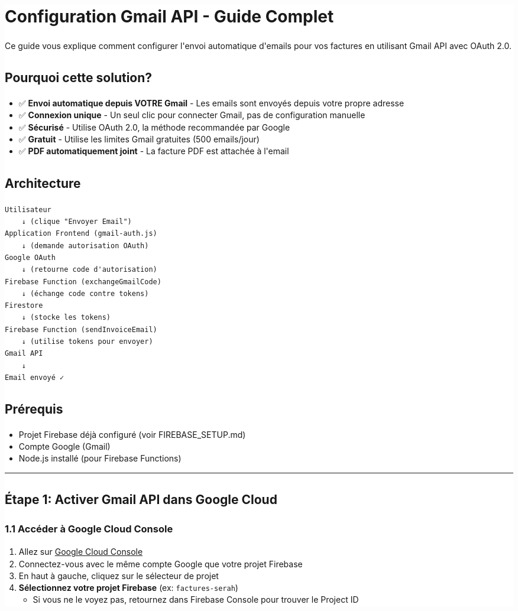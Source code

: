 # Configuration Gmail API - Guide Complet

Ce guide vous explique comment configurer l'envoi automatique d'emails pour vos factures en utilisant Gmail API avec OAuth 2.0.

## Pourquoi cette solution?

- ✅ **Envoi automatique depuis VOTRE Gmail** - Les emails sont envoyés depuis votre propre adresse
- ✅ **Connexion unique** - Un seul clic pour connecter Gmail, pas de configuration manuelle
- ✅ **Sécurisé** - Utilise OAuth 2.0, la méthode recommandée par Google
- ✅ **Gratuit** - Utilise les limites Gmail gratuites (500 emails/jour)
- ✅ **PDF automatiquement joint** - La facture PDF est attachée à l'email

## Architecture

```
Utilisateur
    ↓ (clique "Envoyer Email")
Application Frontend (gmail-auth.js)
    ↓ (demande autorisation OAuth)
Google OAuth
    ↓ (retourne code d'autorisation)
Firebase Function (exchangeGmailCode)
    ↓ (échange code contre tokens)
Firestore
    ↓ (stocke les tokens)
Firebase Function (sendInvoiceEmail)
    ↓ (utilise tokens pour envoyer)
Gmail API
    ↓
Email envoyé ✓
```

## Prérequis

- Projet Firebase déjà configuré (voir FIREBASE_SETUP.md)
- Compte Google (Gmail)
- Node.js installé (pour Firebase Functions)

---

## Étape 1: Activer Gmail API dans Google Cloud

### 1.1 Accéder à Google Cloud Console

1. Allez sur [Google Cloud Console](https://console.cloud.google.com/)
2. Connectez-vous avec le même compte Google que votre projet Firebase
3. En haut à gauche, cliquez sur le sélecteur de projet
4. **Sélectionnez votre projet Firebase** (ex: `factures-serah`)
   - Si vous ne le voyez pas, retournez dans Firebase Console pour trouver le Project ID
